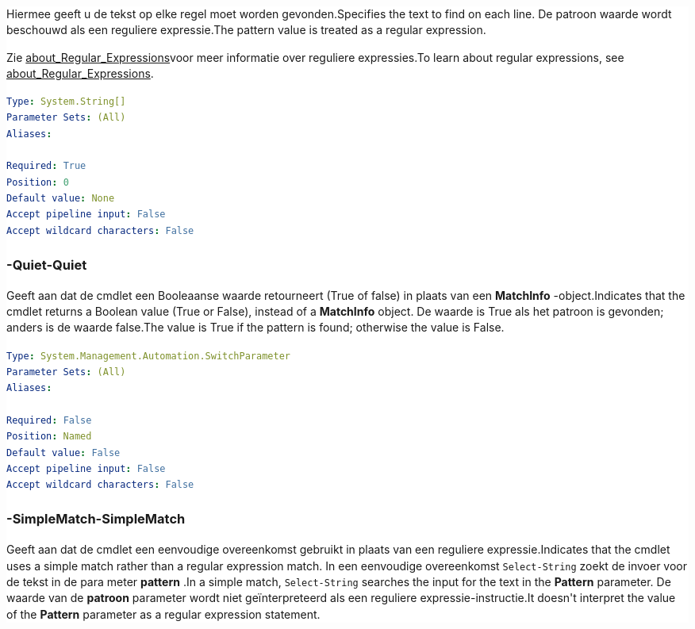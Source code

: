 <span data-ttu-id="99a83-297">Hiermee geeft u de tekst op elke regel moet worden gevonden.</span><span class="sxs-lookup"><span data-stu-id="99a83-297">Specifies the text to find on each line.</span></span> <span data-ttu-id="99a83-298">De patroon waarde wordt beschouwd als een reguliere expressie.</span><span class="sxs-lookup"><span data-stu-id="99a83-298">The pattern value is treated as a regular expression.</span></span>

<span data-ttu-id="99a83-299">Zie [about_Regular_Expressions](../Microsoft.PowerShell.Core/About/about_Regular_Expressions.md)voor meer informatie over reguliere expressies.</span><span class="sxs-lookup"><span data-stu-id="99a83-299">To learn about regular expressions, see [about_Regular_Expressions](../Microsoft.PowerShell.Core/About/about_Regular_Expressions.md).</span></span>

```yaml
Type: System.String[]
Parameter Sets: (All)
Aliases:

Required: True
Position: 0
Default value: None
Accept pipeline input: False
Accept wildcard characters: False
```

### <span data-ttu-id="99a83-300">-Quiet</span><span class="sxs-lookup"><span data-stu-id="99a83-300">-Quiet</span></span>

<span data-ttu-id="99a83-301">Geeft aan dat de cmdlet een Booleaanse waarde retourneert (True of false) in plaats van een **MatchInfo** -object.</span><span class="sxs-lookup"><span data-stu-id="99a83-301">Indicates that the cmdlet returns a Boolean value (True or False), instead of a **MatchInfo** object.</span></span> <span data-ttu-id="99a83-302">De waarde is True als het patroon is gevonden; anders is de waarde false.</span><span class="sxs-lookup"><span data-stu-id="99a83-302">The value is True if the pattern is found; otherwise the value is False.</span></span>

```yaml
Type: System.Management.Automation.SwitchParameter
Parameter Sets: (All)
Aliases:

Required: False
Position: Named
Default value: False
Accept pipeline input: False
Accept wildcard characters: False
```

### <span data-ttu-id="99a83-303">-SimpleMatch</span><span class="sxs-lookup"><span data-stu-id="99a83-303">-SimpleMatch</span></span>

<span data-ttu-id="99a83-304">Geeft aan dat de cmdlet een eenvoudige overeenkomst gebruikt in plaats van een reguliere expressie.</span><span class="sxs-lookup"><span data-stu-id="99a83-304">Indicates that the cmdlet uses a simple match rather than a regular expression match.</span></span> <span data-ttu-id="99a83-305">In een eenvoudige overeenkomst `Select-String` zoekt de invoer voor de tekst in de para meter **pattern** .</span><span class="sxs-lookup"><span data-stu-id="99a83-305">In a simple match, `Select-String` searches the input for the text in the **Pattern** parameter.</span></span> <span data-ttu-id="99a83-306">De waarde van de **patroon** parameter wordt niet geïnterpreteerd als een reguliere expressie-instructie.</span><span class="sxs-lookup"><span data-stu-id="99a83-306">It doesn't interpret the value of the **Pattern** parameter as a regular expression statement.</span></span>
